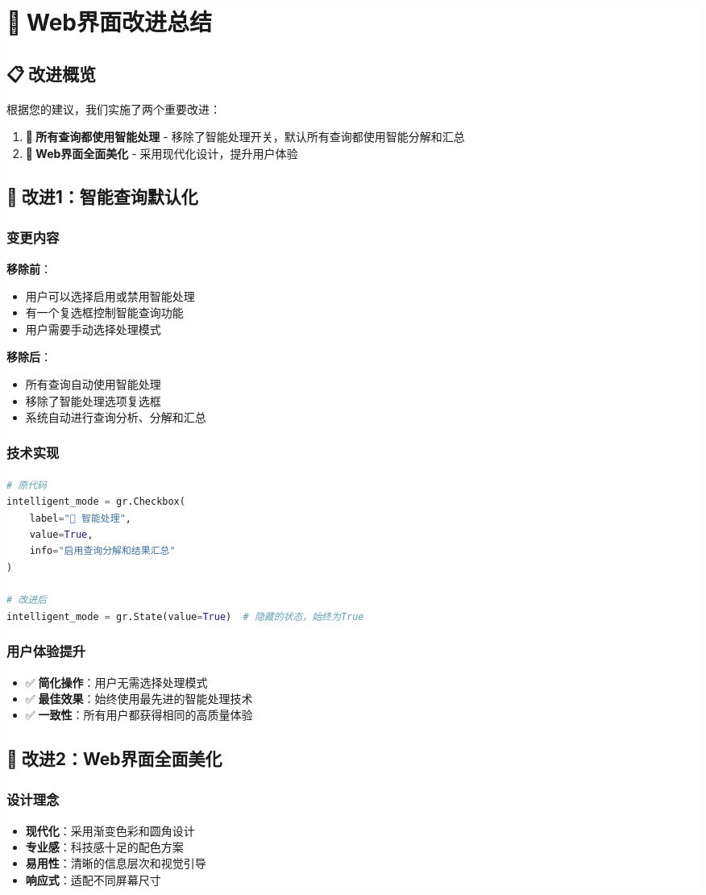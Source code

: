 # 🎨 Web界面改进总结

## 📋 改进概览

根据您的建议，我们实施了两个重要改进：

1. **🧠 所有查询都使用智能处理** - 移除了智能处理开关，默认所有查询都使用智能分解和汇总
2. **🎨 Web界面全面美化** - 采用现代化设计，提升用户体验

## 🔧 改进1：智能查询默认化

### 变更内容

**移除前**：
- 用户可以选择启用或禁用智能处理
- 有一个复选框控制智能查询功能
- 用户需要手动选择处理模式

**移除后**：
- 所有查询自动使用智能处理
- 移除了智能处理选项复选框
- 系统自动进行查询分析、分解和汇总

### 技术实现

```python
# 原代码
intelligent_mode = gr.Checkbox(
    label="🧠 智能处理",
    value=True,
    info="启用查询分解和结果汇总"
)

# 改进后
intelligent_mode = gr.State(value=True)  # 隐藏的状态，始终为True
```

### 用户体验提升

- ✅ **简化操作**：用户无需选择处理模式
- ✅ **最佳效果**：始终使用最先进的智能处理技术
- ✅ **一致性**：所有用户都获得相同的高质量体验

## 🎨 改进2：Web界面全面美化

### 设计理念

- **现代化**：采用渐变色彩和圆角设计
- **专业感**：科技感十足的配色方案
- **易用性**：清晰的信息层次和视觉引导
- **响应式**：适配不同屏幕尺寸
